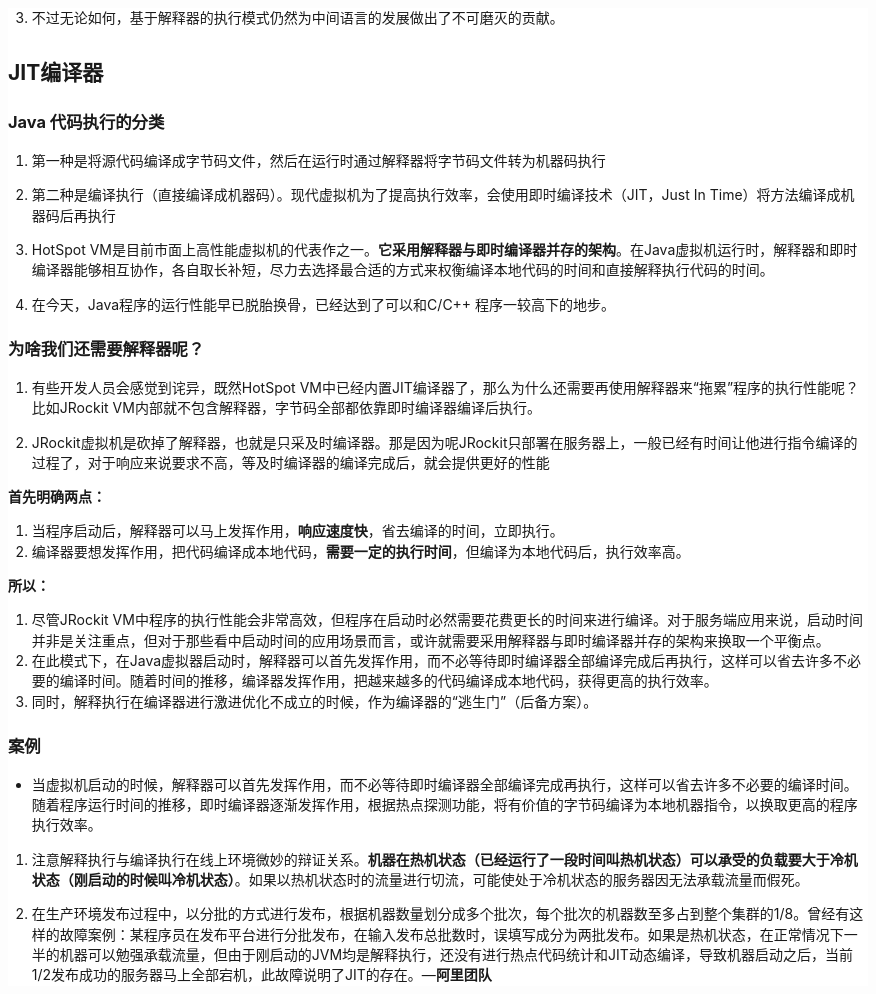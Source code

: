 3.  不过无论如何，基于解释器的执行模式仍然为中间语言的发展做出了不可磨灭的贡献。
  



## JIT编译器



### Java 代码执行的分类

1.  第一种是将源代码编译成字节码文件，然后在运行时通过解释器将字节码文件转为机器码执行
  
2.  第二种是编译执行（直接编译成机器码）。现代虚拟机为了提高执行效率，会使用即时编译技术（JIT，Just In Time）将方法编译成机器码后再执行
  



1.  HotSpot VM是目前市面上高性能虚拟机的代表作之一。**它采用解释器与即时编译器并存的架构**。在Java虚拟机运行时，解释器和即时编译器能够相互协作，各自取长补短，尽力去选择最合适的方式来权衡编译本地代码的时间和直接解释执行代码的时间。
3.  在今天，Java程序的运行性能早已脱胎换骨，已经达到了可以和C/C++ 程序一较高下的地步。



### 为啥我们还需要解释器呢？

1.  有些开发人员会感觉到诧异，既然HotSpot VM中已经内置JIT编译器了，那么为什么还需要再使用解释器来“拖累”程序的执行性能呢？比如JRockit VM内部就不包含解释器，字节码全部都依靠即时编译器编译后执行。
  
2.  JRockit虚拟机是砍掉了解释器，也就是只采及时编译器。那是因为呢JRockit只部署在服务器上，一般已经有时间让他进行指令编译的过程了，对于响应来说要求不高，等及时编译器的编译完成后，就会提供更好的性能
  

**首先明确两点：**

1.  当程序启动后，解释器可以马上发挥作用，**响应速度快**，省去编译的时间，立即执行。
2.  编译器要想发挥作用，把代码编译成本地代码，**需要一定的执行时间**，但编译为本地代码后，执行效率高。

**所以：**

1.  尽管JRockit VM中程序的执行性能会非常高效，但程序在启动时必然需要花费更长的时间来进行编译。对于服务端应用来说，启动时间并非是关注重点，但对于那些看中启动时间的应用场景而言，或许就需要采用解释器与即时编译器并存的架构来换取一个平衡点。
2.  在此模式下，在Java虚拟器启动时，解释器可以首先发挥作用，而不必等待即时编译器全部编译完成后再执行，这样可以省去许多不必要的编译时间。随着时间的推移，编译器发挥作用，把越来越多的代码编译成本地代码，获得更高的执行效率。
3.  同时，解释执行在编译器进行激进优化不成立的时候，作为编译器的“逃生门”（后备方案）。

### 案例



- 当虚拟机启动的时候，解释器可以首先发挥作用，而不必等待即时编译器全部编译完成再执行，这样可以省去许多不必要的编译时间。随着程序运行时间的推移，即时编译器逐渐发挥作用，根据热点探测功能，将有价值的字节码编译为本地机器指令，以换取更高的程序执行效率。



1.  注意解释执行与编译执行在线上环境微妙的辩证关系。**机器在热机状态（已经运行了一段时间叫热机状态）可以承受的负载要大于冷机状态（刚启动的时候叫冷机状态）**。如果以热机状态时的流量进行切流，可能使处于冷机状态的服务器因无法承载流量而假死。
  
2.  在生产环境发布过程中，以分批的方式进行发布，根据机器数量划分成多个批次，每个批次的机器数至多占到整个集群的1/8。曾经有这样的故障案例：某程序员在发布平台进行分批发布，在输入发布总批数时，误填写成分为两批发布。如果是热机状态，在正常情况下一半的机器可以勉强承载流量，但由于刚启动的JVM均是解释执行，还没有进行热点代码统计和JIT动态编译，导致机器启动之后，当前1/2发布成功的服务器马上全部宕机，此故障说明了JIT的存在。—**阿里团队**
  